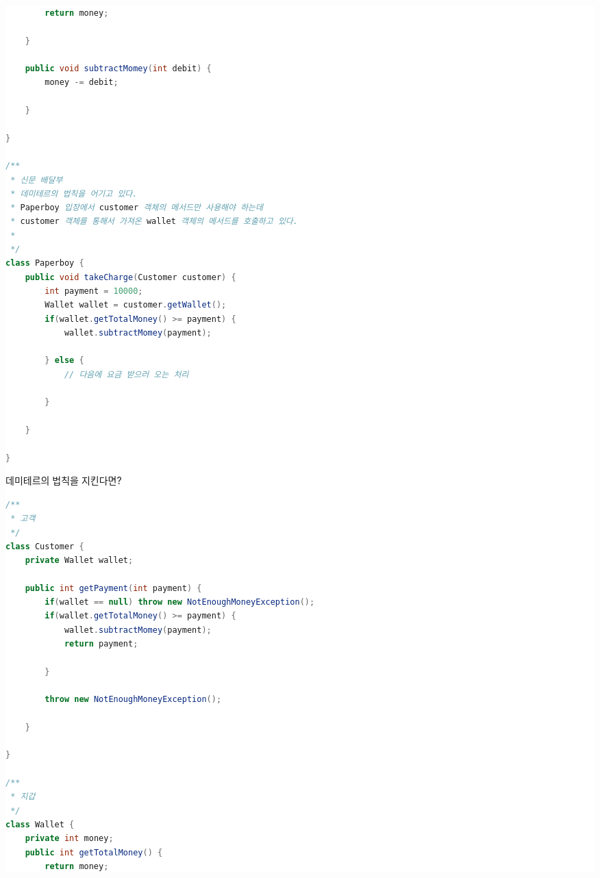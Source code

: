 ```java
        return money;

    }

    public void subtractMomey(int debit) {
        money -= debit;

    }

}

/**
 * 신문 배달부
 * 데미테르의 법칙을 어기고 있다.
 * Paperboy 입장에서 customer 객체의 메서드만 사용해야 하는데
 * customer 객체를 통해서 가져온 wallet 객체의 메서드를 호출하고 있다.
 * 
 */
class Paperboy {
    public void takeCharge(Customer customer) {
        int payment = 10000;
        Wallet wallet = customer.getWallet();
        if(wallet.getTotalMoney() >= payment) {
            wallet.subtractMomey(payment);

        } else {
            // 다음에 요금 받으러 오는 처리

        }

    }

}
```

데미테르의 법칙을 지킨다면?
```java
/**
 * 고객
 */
class Customer {
    private Wallet wallet;

    public int getPayment(int payment) {
        if(wallet == null) throw new NotEnoughMoneyException();
        if(wallet.getTotalMoney() >= payment) {
            wallet.subtractMomey(payment);
            return payment;

        }

        throw new NotEnoughMoneyException();

    }

}

/**
 * 지갑
 */
class Wallet {
    private int money;
    public int getTotalMoney() {
        return money;
```